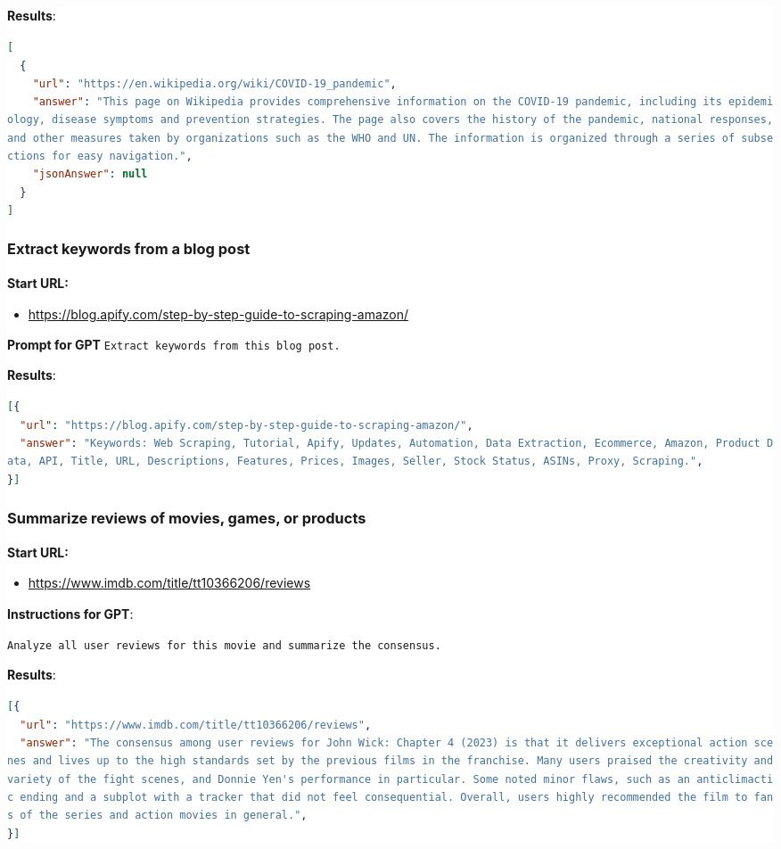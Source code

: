 **Results**:
```json
[
  {
    "url": "https://en.wikipedia.org/wiki/COVID-19_pandemic",
    "answer": "This page on Wikipedia provides comprehensive information on the COVID-19 pandemic, including its epidemiology, disease symptoms and prevention strategies. The page also covers the history of the pandemic, national responses, and other measures taken by organizations such as the WHO and UN. The information is organized through a series of subsections for easy navigation.",
    "jsonAnswer": null
  }
]
```

### Extract keywords from a blog post

**Start URL:**
- https://blog.apify.com/step-by-step-guide-to-scraping-amazon/

**Prompt for GPT**
```Extract keywords from this blog post.```

**Results**:
```json
[{
  "url": "https://blog.apify.com/step-by-step-guide-to-scraping-amazon/",
  "answer": "Keywords: Web Scraping, Tutorial, Apify, Updates, Automation, Data Extraction, Ecommerce, Amazon, Product Data, API, Title, URL, Descriptions, Features, Prices, Images, Seller, Stock Status, ASINs, Proxy, Scraping.",
}]
```

### Summarize reviews of movies, games, or products

**Start URL:**
- https://www.imdb.com/title/tt10366206/reviews

**Instructions for GPT**:
```text
Analyze all user reviews for this movie and summarize the consensus.
```

**Results**:
```json
[{
  "url": "https://www.imdb.com/title/tt10366206/reviews",
  "answer": "The consensus among user reviews for John Wick: Chapter 4 (2023) is that it delivers exceptional action scenes and lives up to the high standards set by the previous films in the franchise. Many users praised the creativity and variety of the fight scenes, and Donnie Yen's performance in particular. Some noted minor flaws, such as an anticlimactic ending and a subplot with a tracker that did not feel consequential. Overall, users highly recommended the film to fans of the series and action movies in general.",
}]
```
